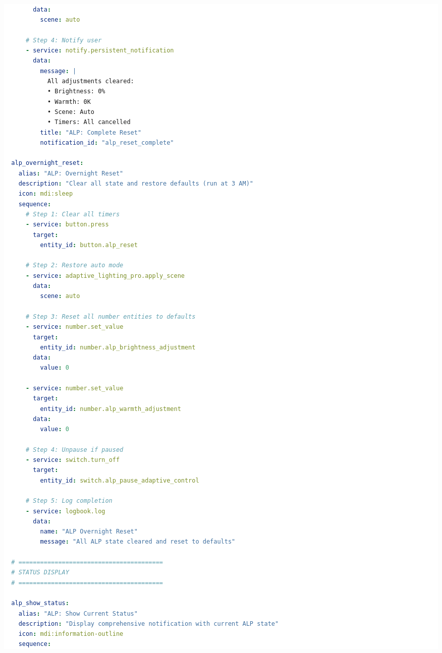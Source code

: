 ```yaml
        data:
          scene: auto

      # Step 4: Notify user
      - service: notify.persistent_notification
        data:
          message: |
            All adjustments cleared:
            • Brightness: 0%
            • Warmth: 0K
            • Scene: Auto
            • Timers: All cancelled
          title: "ALP: Complete Reset"
          notification_id: "alp_reset_complete"

  alp_overnight_reset:
    alias: "ALP: Overnight Reset"
    description: "Clear all state and restore defaults (run at 3 AM)"
    icon: mdi:sleep
    sequence:
      # Step 1: Clear all timers
      - service: button.press
        target:
          entity_id: button.alp_reset

      # Step 2: Restore auto mode
      - service: adaptive_lighting_pro.apply_scene
        data:
          scene: auto

      # Step 3: Reset all number entities to defaults
      - service: number.set_value
        target:
          entity_id: number.alp_brightness_adjustment
        data:
          value: 0

      - service: number.set_value
        target:
          entity_id: number.alp_warmth_adjustment
        data:
          value: 0

      # Step 4: Unpause if paused
      - service: switch.turn_off
        target:
          entity_id: switch.alp_pause_adaptive_control

      # Step 5: Log completion
      - service: logbook.log
        data:
          name: "ALP Overnight Reset"
          message: "All ALP state cleared and reset to defaults"

  # ========================================
  # STATUS DISPLAY
  # ========================================

  alp_show_status:
    alias: "ALP: Show Current Status"
    description: "Display comprehensive notification with current ALP state"
    icon: mdi:information-outline
    sequence:
```